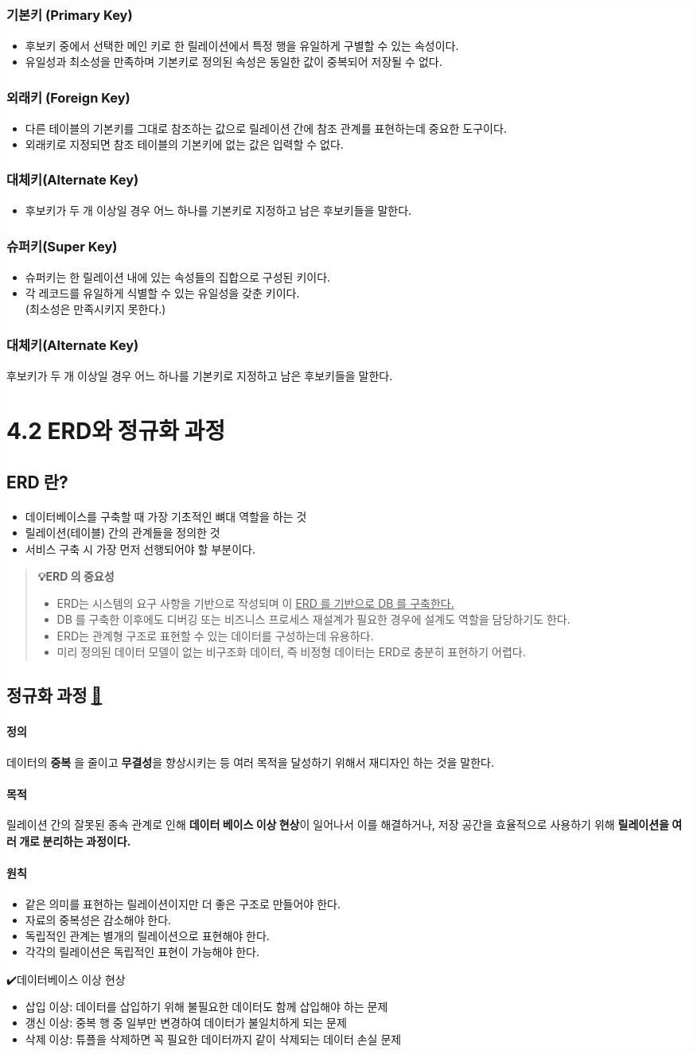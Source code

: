 ### 기본키 (Primary Key)
- 후보키 중에서 선택한 메인 키로 한 릴레이션에서 특정 행을 유일하게 구별할 수 있는 속성이다.  
- 유일성과 최소성을 만족하며 기본키로 정의된 속성은 동일한 값이 중복되어 저장될 수 없다.

### 외래키 (Foreign Key)
- 다른 테이블의 기본키를 그대로 참조하는 값으로 릴레이션 간에 참조 관계를 표현하는데 중요한 도구이다.  
- 외래키로 지정되면 참조 테이블의 기본키에 없는 값은 입력할 수 없다.
### 대체키(Alternate Key)   
- 후보키가 두 개 이상일 경우 어느 하나를 기본키로 지정하고 남은 후보키들을 말한다.
### 슈퍼키(Super Key)  
- 슈퍼키는 한 릴레이션 내에 있는 속성들의 집합으로 구성된 키이다.    
- 각 레코드를 유일하게 식별할 수 있는 유일성을 갖춘 키이다.  
(최소성은 만족시키지 못한다.)
### 대체키(Alternate Key)
후보키가 두 개 이상일 경우 어느 하나를 기본키로 지정하고 남은 후보키들을 말한다.

# 4.2 ERD와 정규화 과정
## ERD 란?   
- 데이터베이스를 구축할 때 가장 기초적인 뼈대 역할을 하는 것  
- 릴레이션(테이블) 간의 관계들을 정의한 것
- 서비스 구축 시 가장 먼저 선행되어야 할 부분이다.  

> **💡ERD 의 중요성**  
> - ERD는 시스템의 요구 사항을 기반으로 작성되며 이 <u>ERD 를 기반으로 DB 를 구축한다.</u>  
> - DB 를 구축한 이후에도 디버깅 또는 비즈니스 프로세스 재설계가 필요한 경우에 설계도 역할을 담당하기도 한다.  
> - ERD는 관계형 구조로 표현할 수 있는 데이터를 구성하는데 유용하다.  
> - 미리 정의된 데이터 모델이 없는 비구조화 데이터, 즉 비정형 데이터는 ERD로 충분히 표현하기 어렵다.

## 정규화 과정  [🔎](https://hoyeonkim795.github.io/posts/normalization-course/)
#### 정의   
데이터의 **중복** 을 줄이고 **무결성**을 향상시키는 등 여러 목적을 달성하기 위해서 재디자인 하는 것을 말한다.
#### 목적   
릴레이션 간의 잘못된 종속 관계로 인해 **데이터 베이스 이상 현상**이 일어나서 이를 해결하거나, 저장 공간을 효율적으로 사용하기 위해 **릴레이션을 여러 개로 분리하는 과정이다.**  
#### 원칙
- 같은 의미를 표현하는 릴레이션이지만 더 좋은 구조로 만들어야 한다.  
- 자료의 중복성은 감소해야 한다.  
- 독립적인 관계는 별개의 릴레이션으로 표현해야 한다.  
- 각각의 릴레이션은 독립적인 표현이 가능해야 한다.    

✔️데이터베이스 이상 현상    
- 삽입 이상: 데이터를 삽입하기 위해 불필요한 데이터도 함께 삽입해야 하는 문제    
- 갱신 이상: 중복 행 중 일부만 변경하여 데이터가 불일치하게 되는 문제    
- 삭제 이상: 튜플을 삭제하면 꼭 필요한 데이터까지 같이 삭제되는 데이터 손실 문제    
 